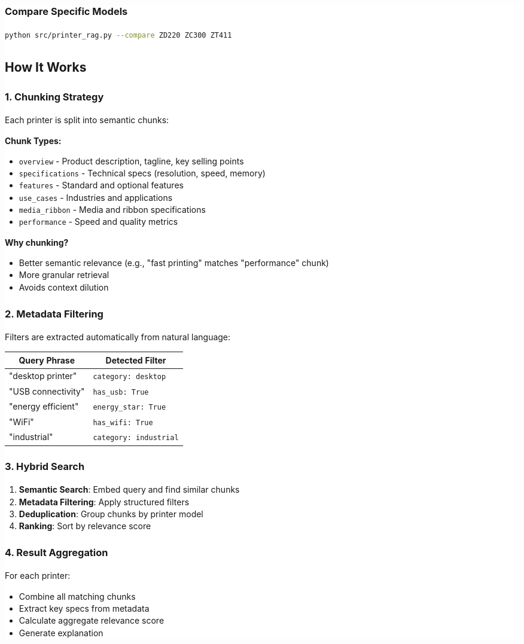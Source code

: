 ### Compare Specific Models

```bash
python src/printer_rag.py --compare ZD220 ZC300 ZT411
```

## How It Works

### 1. Chunking Strategy

Each printer is split into semantic chunks:

**Chunk Types:**
- `overview` - Product description, tagline, key selling points
- `specifications` - Technical specs (resolution, speed, memory)
- `features` - Standard and optional features
- `use_cases` - Industries and applications
- `media_ribbon` - Media and ribbon specifications
- `performance` - Speed and quality metrics

**Why chunking?**
- Better semantic relevance (e.g., "fast printing" matches "performance" chunk)
- More granular retrieval
- Avoids context dilution

### 2. Metadata Filtering

Filters are extracted automatically from natural language:

| Query Phrase | Detected Filter |
|--------------|----------------|
| "desktop printer" | `category: desktop` |
| "USB connectivity" | `has_usb: True` |
| "energy efficient" | `energy_star: True` |
| "WiFi" | `has_wifi: True` |
| "industrial" | `category: industrial` |

### 3. Hybrid Search

1. **Semantic Search**: Embed query and find similar chunks
2. **Metadata Filtering**: Apply structured filters
3. **Deduplication**: Group chunks by printer model
4. **Ranking**: Sort by relevance score

### 4. Result Aggregation

For each printer:
- Combine all matching chunks
- Extract key specs from metadata
- Calculate aggregate relevance score
- Generate explanation
